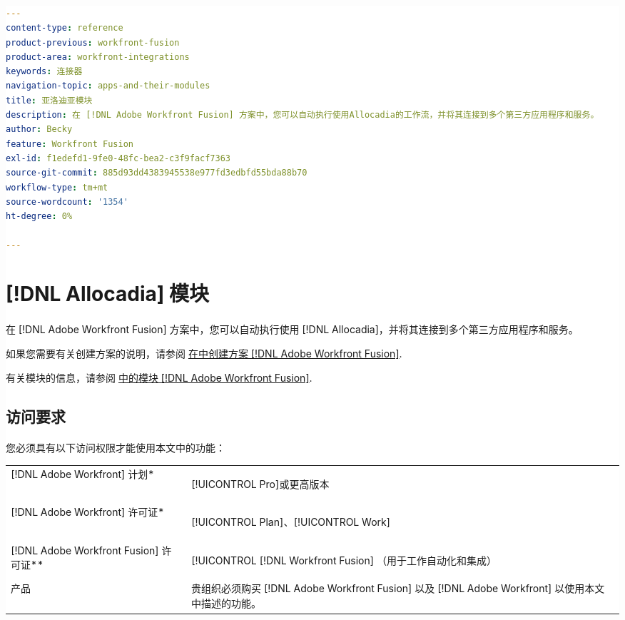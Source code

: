 ```yaml
---
content-type: reference
product-previous: workfront-fusion
product-area: workfront-integrations
keywords: 连接器
navigation-topic: apps-and-their-modules
title: 亚洛迪亚模块
description: 在 [!DNL Adobe Workfront Fusion] 方案中，您可以自动执行使用Allocadia的工作流，并将其连接到多个第三方应用程序和服务。
author: Becky
feature: Workfront Fusion
exl-id: f1edefd1-9fe0-48fc-bea2-c3f9facf7363
source-git-commit: 885d93dd4383945538e977fd3edbfd55bda88b70
workflow-type: tm+mt
source-wordcount: '1354'
ht-degree: 0%

---
```


# [!DNL Allocadia] 模块

在 [!DNL Adobe Workfront Fusion] 方案中，您可以自动执行使用 [!DNL Allocadia]，并将其连接到多个第三方应用程序和服务。

如果您需要有关创建方案的说明，请参阅 [在中创建方案 [!DNL Adobe Workfront Fusion]](../../workfront-fusion/scenarios/create-a-scenario.md).

有关模块的信息，请参阅 [中的模块 [!DNL Adobe Workfront Fusion]](../../workfront-fusion/modules/modules.md).

## 访问要求

您必须具有以下访问权限才能使用本文中的功能：

<table style="table-layout:auto">
 <col> 
 <col> 
 <tbody> 
  <tr> 
   <td role="rowheader">[!DNL Adobe Workfront] 计划*</td>
  <td> <p>[!UICONTROL Pro]或更高版本</p> </td>
  </tr> 
  <tr data-mc-conditions=""> 
   <td role="rowheader">[!DNL Adobe Workfront] 许可证*</td>
   <td> <p>[!UICONTROL Plan]、[!UICONTROL Work]</p> </td> 
  </tr> 
  <tr> 
   <td role="rowheader">[!DNL Adobe Workfront Fusion] 许可证**</td> 
   <td> <p>[!UICONTROL [!DNL Workfront Fusion] （用于工作自动化和集成） </p> </td> 
  </tr> 
  <tr> 
   <td role="rowheader">产品</td> 
   <td>贵组织必须购买 [!DNL Adobe Workfront Fusion] 以及 [!DNL Adobe Workfront] 以使用本文中描述的功能。</td> 
  </tr> 
 </tbody> 
</table>
